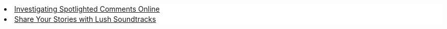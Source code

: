 <li><a href="https://youtube-videos.techidaily.com/investigating-spotlighted-comments-online/"><u>Investigating Spotlighted Comments Online</u></a></li>
<li><a href="https://youtube-sure.techidaily.com/-your-stories-with-lush-soundtracks/"><u>Share Your Stories with Lush Soundtracks</u></a></li>
</ul></div>


